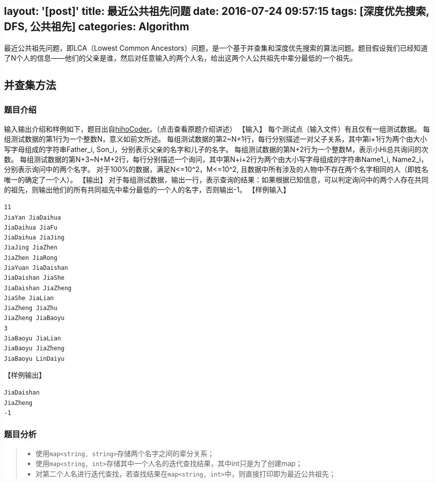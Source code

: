 layout: '[post]'
title: 最近公共祖先问题
date: 2016-07-24 09:57:15
tags: [深度优先搜索, DFS, 公共祖先]
categories: Algorithm
---
最近公共祖先问题，即LCA（Lowest Common Ancestors）问题，是一个基于并查集和深度优先搜索的算法问题。题目假设我们已经知道了N个人的信息——他们的父亲是谁，然后对任意输入的两个人名，给出这两个人公共祖先中辈分最低的一个祖先。

## 并查集方法
### 题目介绍
输入输出介绍和样例如下，题目出自[hihoCoder][1]。（点击查看原题介绍讲述）
【输入】
每个测试点（输入文件）有且仅有一组测试数据。
每组测试数据的第1行为一个整数N，意义如前文所述。
每组测试数据的第2~N+1行，每行分别描述一对父子关系，其中第i+1行为两个由大小写字母组成的字符串Father_i, Son_i，分别表示父亲的名字和儿子的名字。
每组测试数据的第N+2行为一个整数M，表示小Hi总共询问的次数。
每组测试数据的第N+3~N+M+2行，每行分别描述一个询问，其中第N+i+2行为两个由大小写字母组成的字符串Name1_i, Name2_i，分别表示询问中的两个名字。
对于100%的数据，满足N<=10^2，M<=10^2, 且数据中所有涉及的人物中不存在两个名字相同的人（即姓名唯一的确定了一个人）。
【输出】
对于每组测试数据，输出一行，表示查询的结果：如果根据已知信息，可以判定询问中的两个人存在共同的祖先，则输出他们的所有共同祖先中辈分最低的一个人的名字，否则输出-1。
【样例输入】

    11
    JiaYan JiaDaihua
    JiaDaihua JiaFu
    JiaDaihua JiaJing
    JiaJing JiaZhen
    JiaZhen JiaRong
    JiaYuan JiaDaishan
    JiaDaishan JiaShe
    JiaDaishan JiaZheng
    JiaShe JiaLian
    JiaZheng JiaZhu
    JiaZheng JiaBaoyu
    3
    JiaBaoyu JiaLian
    JiaBaoyu JiaZheng
    JiaBaoyu LinDaiyu

【样例输出】

    JiaDaishan
    JiaZheng
    -1


### 题目分析
> * 使用`map<string, string>`存储两个名字之间的辈分关系；
> * 使用`map<string, int>`存储其中一个人名的迭代查找结果，其中int只是为了创建map；
> * 对第二个人名进行迭代查找，若查找结果在`map<string, int>`中，则直接打印即为最近公共祖先；


  [1]: http://hihocoder.com/problemset/problem/1062
  [2]: http://hihocoder.com/contest/hiho15/problem/1